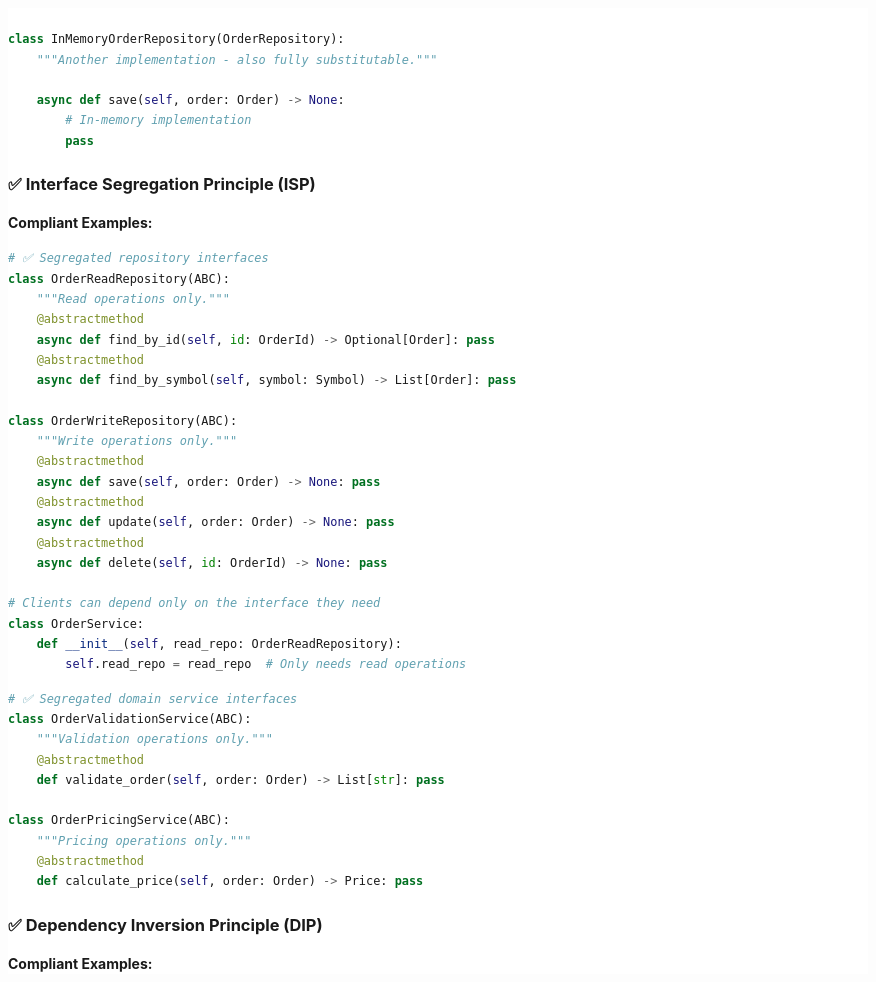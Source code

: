```python

class InMemoryOrderRepository(OrderRepository):
    """Another implementation - also fully substitutable."""

    async def save(self, order: Order) -> None:
        # In-memory implementation
        pass
```

### ✅ Interface Segregation Principle (ISP)

**Compliant Examples:**

```python
# ✅ Segregated repository interfaces
class OrderReadRepository(ABC):
    """Read operations only."""
    @abstractmethod
    async def find_by_id(self, id: OrderId) -> Optional[Order]: pass
    @abstractmethod
    async def find_by_symbol(self, symbol: Symbol) -> List[Order]: pass

class OrderWriteRepository(ABC):
    """Write operations only."""
    @abstractmethod
    async def save(self, order: Order) -> None: pass
    @abstractmethod
    async def update(self, order: Order) -> None: pass
    @abstractmethod
    async def delete(self, id: OrderId) -> None: pass

# Clients can depend only on the interface they need
class OrderService:
    def __init__(self, read_repo: OrderReadRepository):
        self.read_repo = read_repo  # Only needs read operations
```

```python
# ✅ Segregated domain service interfaces
class OrderValidationService(ABC):
    """Validation operations only."""
    @abstractmethod
    def validate_order(self, order: Order) -> List[str]: pass

class OrderPricingService(ABC):
    """Pricing operations only."""
    @abstractmethod
    def calculate_price(self, order: Order) -> Price: pass
```

### ✅ Dependency Inversion Principle (DIP)

**Compliant Examples:**
